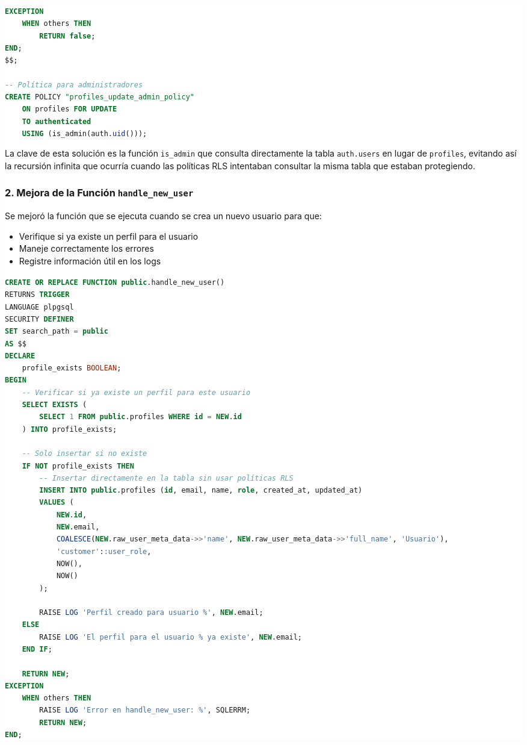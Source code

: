 ```sql
EXCEPTION
    WHEN others THEN
        RETURN false;
END;
$$;

-- Política para administradores
CREATE POLICY "profiles_update_admin_policy"
    ON profiles FOR UPDATE
    TO authenticated
    USING (is_admin(auth.uid()));
```

La clave de esta solución es la función `is_admin` que consulta directamente la tabla `auth.users` en lugar de `profiles`, evitando así la recursión infinita que ocurría cuando las políticas RLS intentaban consultar la misma tabla que estaban protegiendo.

### 2. Mejora de la Función `handle_new_user`

Se mejoró la función que se ejecuta cuando se crea un nuevo usuario para que:
- Verifique si ya existe un perfil para el usuario
- Maneje correctamente los errores
- Registre información útil en los logs

```sql
CREATE OR REPLACE FUNCTION public.handle_new_user()
RETURNS TRIGGER
LANGUAGE plpgsql
SECURITY DEFINER
SET search_path = public
AS $$
DECLARE
    profile_exists BOOLEAN;
BEGIN
    -- Verificar si ya existe un perfil para este usuario
    SELECT EXISTS (
        SELECT 1 FROM public.profiles WHERE id = NEW.id
    ) INTO profile_exists;

    -- Solo insertar si no existe
    IF NOT profile_exists THEN
        -- Insertar directamente en la tabla sin usar políticas RLS
        INSERT INTO public.profiles (id, email, name, role, created_at, updated_at)
        VALUES (
            NEW.id,
            NEW.email,
            COALESCE(NEW.raw_user_meta_data->>'name', NEW.raw_user_meta_data->>'full_name', 'Usuario'),
            'customer'::user_role,
            NOW(),
            NOW()
        );

        RAISE LOG 'Perfil creado para usuario %', NEW.email;
    ELSE
        RAISE LOG 'El perfil para el usuario % ya existe', NEW.email;
    END IF;

    RETURN NEW;
EXCEPTION
    WHEN others THEN
        RAISE LOG 'Error en handle_new_user: %', SQLERRM;
        RETURN NEW;
END;
```